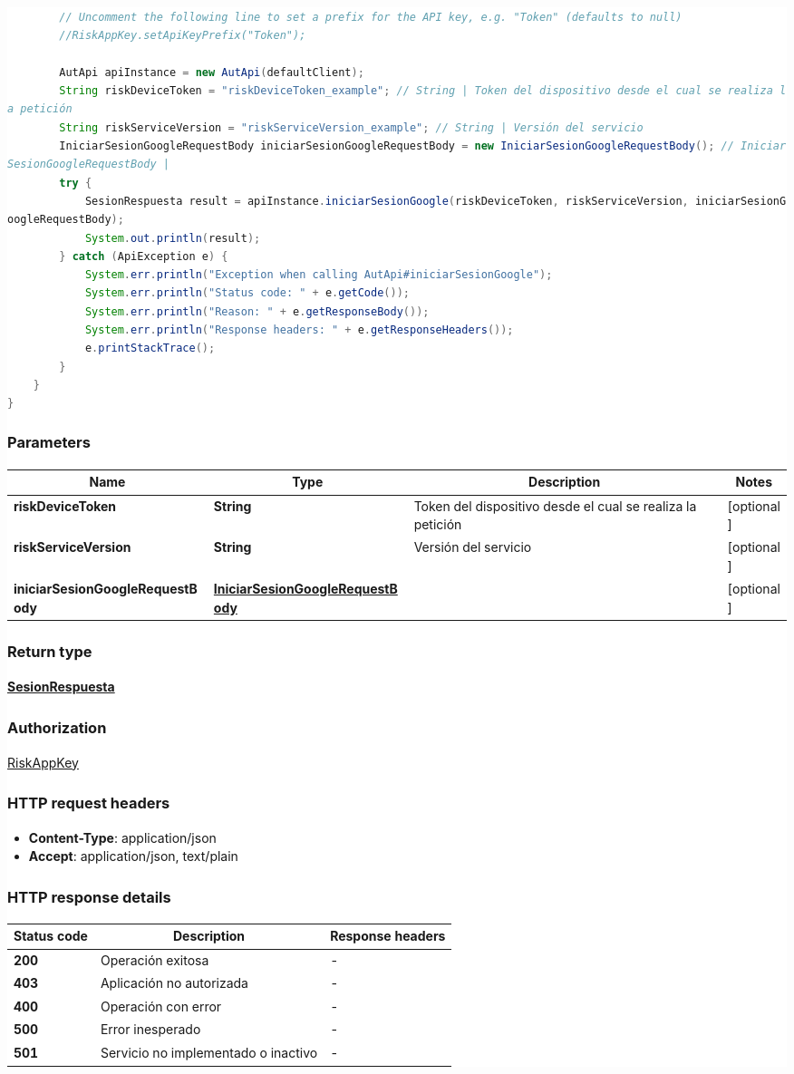 ```java
        // Uncomment the following line to set a prefix for the API key, e.g. "Token" (defaults to null)
        //RiskAppKey.setApiKeyPrefix("Token");

        AutApi apiInstance = new AutApi(defaultClient);
        String riskDeviceToken = "riskDeviceToken_example"; // String | Token del dispositivo desde el cual se realiza la petición
        String riskServiceVersion = "riskServiceVersion_example"; // String | Versión del servicio
        IniciarSesionGoogleRequestBody iniciarSesionGoogleRequestBody = new IniciarSesionGoogleRequestBody(); // IniciarSesionGoogleRequestBody | 
        try {
            SesionRespuesta result = apiInstance.iniciarSesionGoogle(riskDeviceToken, riskServiceVersion, iniciarSesionGoogleRequestBody);
            System.out.println(result);
        } catch (ApiException e) {
            System.err.println("Exception when calling AutApi#iniciarSesionGoogle");
            System.err.println("Status code: " + e.getCode());
            System.err.println("Reason: " + e.getResponseBody());
            System.err.println("Response headers: " + e.getResponseHeaders());
            e.printStackTrace();
        }
    }
}
```

### Parameters


| Name | Type | Description  | Notes |
|------------- | ------------- | ------------- | -------------|
| **riskDeviceToken** | **String**| Token del dispositivo desde el cual se realiza la petición | [optional] |
| **riskServiceVersion** | **String**| Versión del servicio | [optional] |
| **iniciarSesionGoogleRequestBody** | [**IniciarSesionGoogleRequestBody**](IniciarSesionGoogleRequestBody.md)|  | [optional] |

### Return type

[**SesionRespuesta**](SesionRespuesta.md)

### Authorization

[RiskAppKey](../README.md#RiskAppKey)

### HTTP request headers

- **Content-Type**: application/json
- **Accept**: application/json, text/plain


### HTTP response details
| Status code | Description | Response headers |
|-------------|-------------|------------------|
| **200** | Operación exitosa |  -  |
| **403** | Aplicación no autorizada |  -  |
| **400** | Operación con error |  -  |
| **500** | Error inesperado |  -  |
| **501** | Servicio no implementado o inactivo |  -  |
